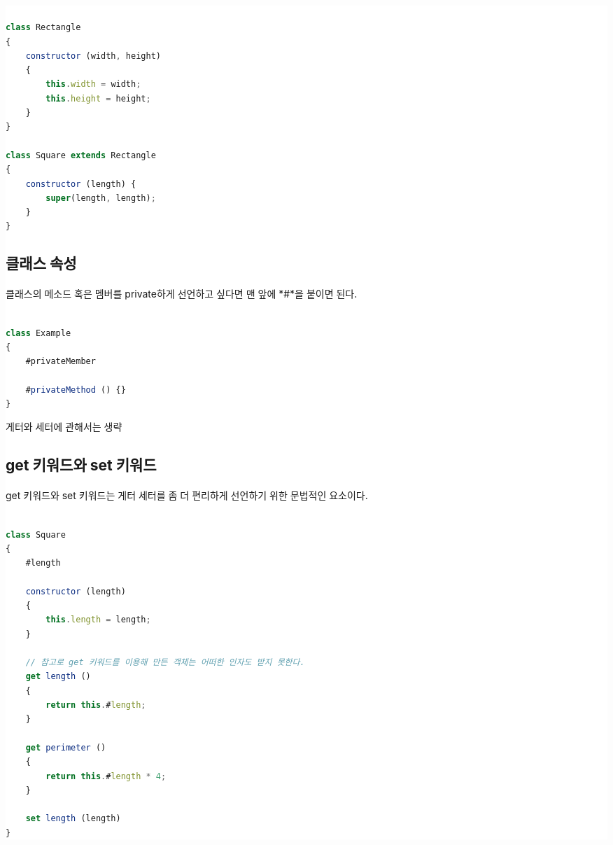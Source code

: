 ```javascript

class Rectangle
{
	constructor (width, height)
	{
		this.width = width;
		this.height = height;
	}
}

class Square extends Rectangle
{
	constructor (length) {
		super(length, length);
	}
}

```

## 클래스 속성

클래스의 메소드 혹은 멤버를 private하게 선언하고 싶다면 맨 앞에 *#*을 붙이면 된다.

```javascript

class Example
{
	#privateMember

	#privateMethod () {}
}

```

게터와 세터에 관해서는 생략

## get 키워드와 set 키워드

get 키워드와 set 키워드는 게터 세터를 좀 더 편리하게 선언하기 위한 문법적인 요소이다.

```javascript

class Square
{
	#length

	constructor (length)
	{
		this.length = length;
	}

	// 참고로 get 키워드를 이용해 만든 객체는 어떠한 인자도 받지 못한다.
	get length ()
	{
		return this.#length;
	}

	get perimeter ()
	{
		return this.#length * 4;
	}

	set length (length)
}
```
